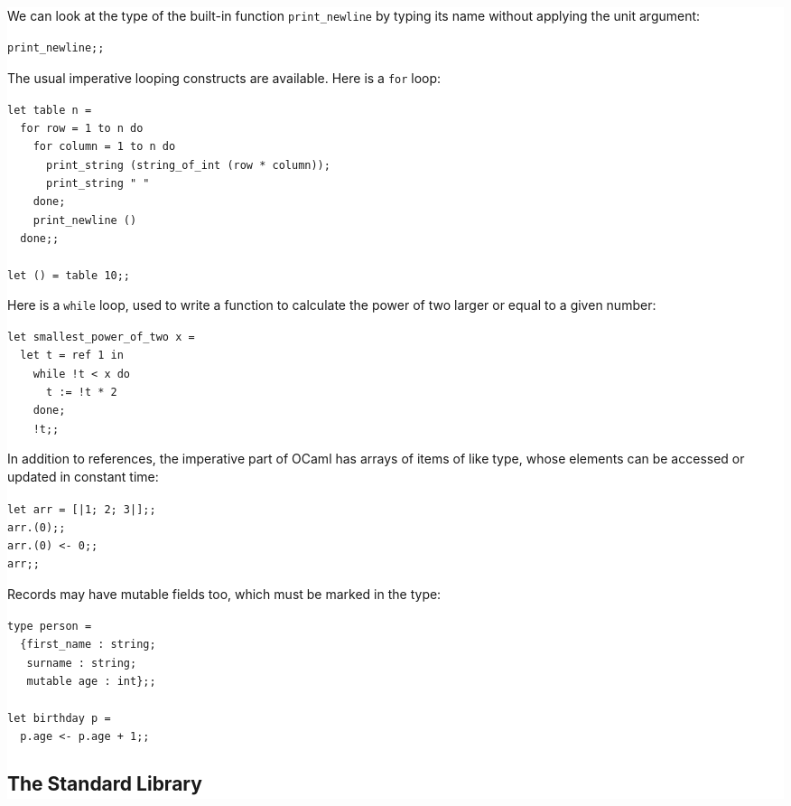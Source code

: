 We can look at the type of the built-in function `print_newline` by typing its
name without applying the unit argument:

```ocamltop
print_newline;;
```

The usual imperative looping constructs are available. Here is a `for` loop:

```ocamltop
let table n =
  for row = 1 to n do
    for column = 1 to n do
      print_string (string_of_int (row * column));
      print_string " "
    done;
    print_newline ()
  done;;

let () = table 10;;
```

Here is a `while` loop, used to write a function to calculate the power of
two larger or equal to a given number:

```ocamltop
let smallest_power_of_two x =
  let t = ref 1 in
    while !t < x do
      t := !t * 2
    done;
    !t;;
```

In addition to references, the imperative part of OCaml has arrays of items of
like type, whose elements can be accessed or updated in constant time:

```ocamltop
let arr = [|1; 2; 3|];;
arr.(0);;
arr.(0) <- 0;;
arr;;
```

Records may have mutable fields too, which must be marked in the type:

```ocamltop
type person =
  {first_name : string;
   surname : string;
   mutable age : int};;

let birthday p =
  p.age <- p.age + 1;;
```

## The Standard Library
